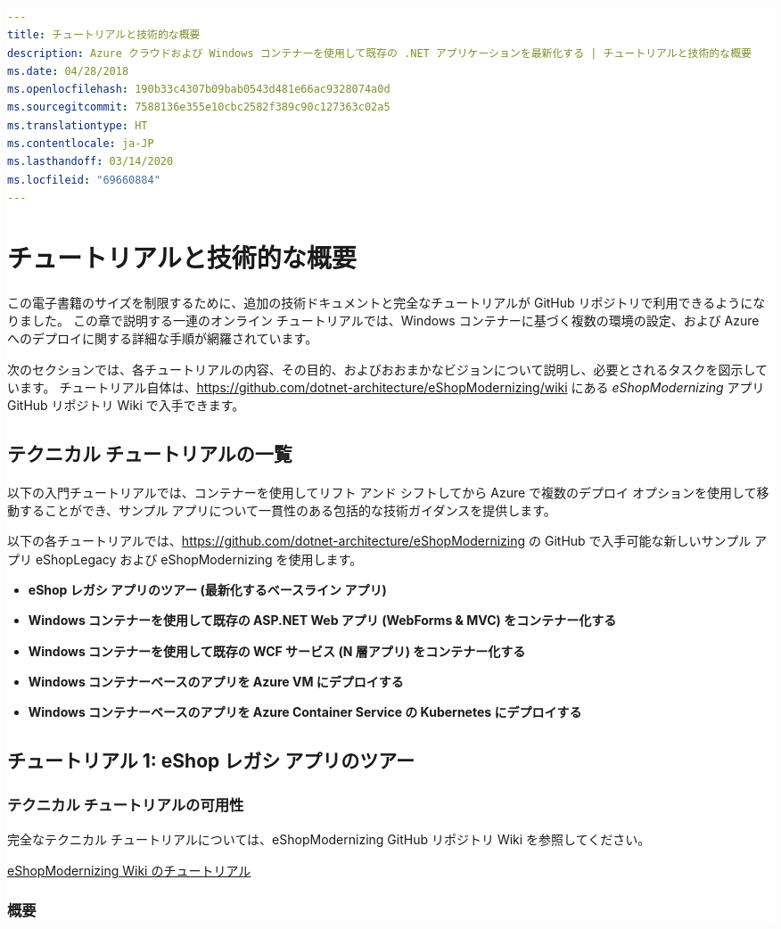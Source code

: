 ```yaml
---
title: チュートリアルと技術的な概要
description: Azure クラウドおよび Windows コンテナーを使用して既存の .NET アプリケーションを最新化する | チュートリアルと技術的な概要
ms.date: 04/28/2018
ms.openlocfilehash: 190b33c4307b09bab0543d481e66ac9328074a0d
ms.sourcegitcommit: 7588136e355e10cbc2582f389c90c127363c02a5
ms.translationtype: HT
ms.contentlocale: ja-JP
ms.lasthandoff: 03/14/2020
ms.locfileid: "69660884"
---
```

# <a name="walkthroughs-and-technical-get-started-overview"></a>チュートリアルと技術的な概要

この電子書籍のサイズを制限するために、追加の技術ドキュメントと完全なチュートリアルが GitHub リポジトリで利用できるようになりました。 この章で説明する一連のオンライン チュートリアルでは、Windows コンテナーに基づく複数の環境の設定、および Azure へのデプロイに関する詳細な手順が網羅されています。

次のセクションでは、各チュートリアルの内容、その目的、およびおおまかなビジョンについて説明し、必要とされるタスクを図示しています。 チュートリアル自体は、<https://github.com/dotnet-architecture/eShopModernizing/wiki> にある *eShopModernizing* アプリ GitHub リポジトリ Wiki で入手できます。

## <a name="technical-walkthrough-list"></a>テクニカル チュートリアルの一覧

以下の入門チュートリアルでは、コンテナーを使用してリフト アンド シフトしてから Azure で複数のデプロイ オプションを使用して移動することができ、サンプル アプリについて一貫性のある包括的な技術ガイダンスを提供します。

以下の各チュートリアルでは、<https://github.com/dotnet-architecture/eShopModernizing> の GitHub で入手可能な新しいサンプル アプリ eShopLegacy および eShopModernizing を使用します。

- **eShop レガシ アプリのツアー (最新化するベースライン アプリ)**

- **Windows コンテナーを使用して既存の ASP.NET Web アプリ (WebForms & MVC) をコンテナー化する**

- **Windows コンテナーを使用して既存の WCF サービス (N 層アプリ) をコンテナー化する**

- **Windows コンテナーベースのアプリを Azure VM にデプロイする**

- **Windows コンテナーベースのアプリを Azure Container Service の Kubernetes にデプロイする**

## <a name="walkthrough-1-tour-of-eshop-legacy-apps"></a>チュートリアル 1: eShop レガシ アプリのツアー

### <a name="technical-walkthrough-availability"></a>テクニカル チュートリアルの可用性

完全なテクニカル チュートリアルについては、eShopModernizing GitHub リポジトリ Wiki を参照してください。

[eShopModernizing Wiki のチュートリアル](https://github.com/dotnet-architecture/eShopModernizing/wiki)

### <a name="overview"></a>概要
